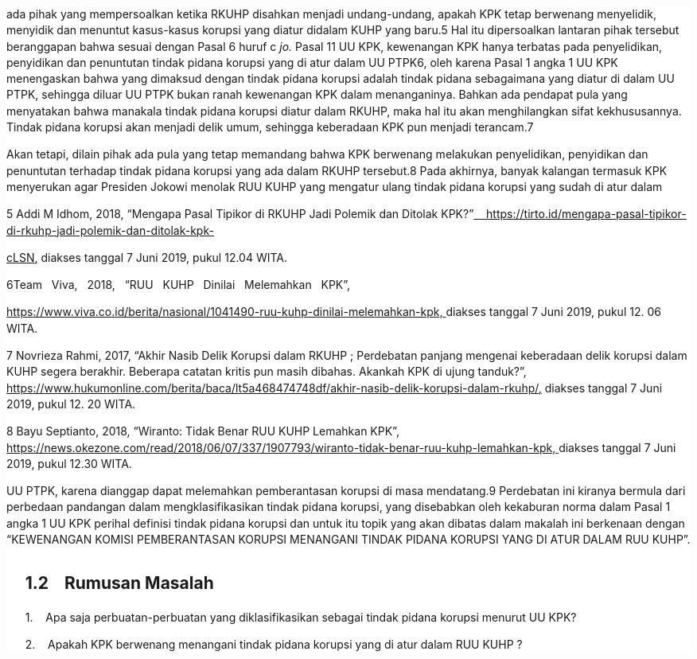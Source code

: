 <p><span class="font8">ada pihak yang mempersoalkan ketika RKUHP disahkan menjadi undang-undang, apakah KPK tetap berwenang menyelidik, menyidik dan menuntut kasus-kasus korupsi yang diatur didalam KUHP yang baru.</span><span class="font6">5 </span><span class="font8">Hal itu dipersoalkan lantaran pihak tersebut beranggapan bahwa sesuai dengan Pasal 6 huruf c </span><span class="font8" style="font-style:italic;">jo.</span><span class="font8"> Pasal 11 UU KPK, kewenangan KPK hanya terbatas pada penyelidikan, penyidikan dan penuntutan tindak pidana korupsi yang di atur dalam UU PTPK</span><span class="font6">6</span><span class="font8">, oleh karena Pasal 1 angka 1 UU KPK menengaskan bahwa yang dimaksud dengan tindak pidana korupsi adalah tindak pidana sebagaimana yang diatur di dalam UU PTPK, sehingga diluar UU PTPK bukan ranah kewenangan KPK dalam menanganinya. Bahkan ada pendapat pula yang menyatakan bahwa manakala tindak pidana korupsi diatur dalam RKUHP, maka hal itu akan menghilangkan sifat kekhususannya. Tindak pidana korupsi akan menjadi delik umum, sehingga keberadaan KPK pun menjadi terancam.</span><span class="font6">7</span></p>
<p><span class="font8">Akan tetapi, dilain pihak ada pula yang tetap memandang bahwa KPK berwenang melakukan penyelidikan, penyidikan dan penuntutan terhadap tindak pidana korupsi yang ada dalam RKUHP tersebut.</span><span class="font6">8 </span><span class="font8">Pada akhirnya, banyak kalangan termasuk KPK menyerukan agar Presiden Jokowi menolak RUU KUHP yang mengatur ulang tindak pidana korupsi yang sudah di atur dalam</span></p>
<p><span class="font5">5 </span><span class="font2">Addi M Idhom, 2018, “Mengapa Pasal Tipikor di RKUHP Jadi Polemik dan Ditolak KPK?”</span><a href="https://tirto.id/mengapa-pasal-tipikor-di-rkuhp-jadi-polemik-dan-ditolak-kpk-cLSN"><span class="font2"> &nbsp;&nbsp;&nbsp;</span><span class="font2" style="text-decoration:underline;">https://tirto.id/mengapa-pasal-tipikor-di-rkuhp-jadi-polemik-dan-ditolak-kpk-</span></a></p>
<p><a href="https://tirto.id/mengapa-pasal-tipikor-di-rkuhp-jadi-polemik-dan-ditolak-kpk-cLSN"><span class="font2" style="text-decoration:underline;">cLSN</span><span class="font2">,</span></a><span class="font2"> diakses tanggal 7 Juni 2019, pukul 12.04 WITA.</span></p>
<p><span class="font5">6</span><span class="font2">Team &nbsp;&nbsp;Viva, &nbsp;&nbsp;2018, &nbsp;&nbsp;“RUU &nbsp;&nbsp;KUHP &nbsp;&nbsp;Dinilai &nbsp;&nbsp;Melemahkan &nbsp;&nbsp;KPK”,</span></p>
<p><a href="https://www.viva.co.id/berita/nasional/1041490-ruu-kuhp-dinilai-melemahkan-kpk"><span class="font2" style="text-decoration:underline;">https://www.viva.co.id/berita/nasional/1041490-ruu-kuhp-dinilai-melemahkan-kpk,</span></a><span class="font2" style="text-decoration:underline;"> </span><span class="font2">diakses tanggal 7 Juni 2019, pukul 12. 06 WITA.</span></p>
<p><span class="font5">7 </span><span class="font2">Novrieza Rahmi, 2017, “Akhir Nasib Delik Korupsi dalam RKUHP ; Perdebatan panjang mengenai keberadaan delik korupsi dalam KUHP segera berakhir. Beberapa catatan kritis pun masih dibahas. Akankah KPK di ujung tanduk?”, </span><a href="https://www.hukumonline.com/berita/baca/lt5a468474748df/akhir-nasib-delik-korupsi-dalam-rkuhp/"><span class="font2" style="text-decoration:underline;">https://www.hukumonline.com/berita/baca/lt5a468474748df/akhir-nasib-delik-</span></a><span class="font2" style="text-decoration:underline;"></span><a href="https://www.hukumonline.com/berita/baca/lt5a468474748df/akhir-nasib-delik-korupsi-dalam-rkuhp/"><span class="font2" style="text-decoration:underline;">korupsi-dalam-rkuhp/</span><span class="font2">,</span></a><span class="font2"> diakses tanggal 7 Juni 2019, pukul 12. 20 WITA.</span></p>
<p><span class="font0">8 </span><span class="font2">Bayu Septianto, 2018, “Wiranto: Tidak Benar RUU KUHP Lemahkan KPK”, </span><a href="https://news.okezone.com/read/2018/06/07/337/1907793/wiranto-tidak-benar-ruu-kuhp-lemahkan-kpk"><span class="font2" style="text-decoration:underline;">https://news.okezone.com/read/2018/06/07/337/1907793/wiranto-tidak-benar-ruu-</span></a><span class="font2" style="text-decoration:underline;"></span><a href="https://news.okezone.com/read/2018/06/07/337/1907793/wiranto-tidak-benar-ruu-kuhp-lemahkan-kpk"><span class="font2" style="text-decoration:underline;">kuhp-lemahkan-kpk,</span></a><span class="font2" style="text-decoration:underline;"> </span><span class="font2">diakses tanggal 7 Juni 2019, pukul 12.30 WITA.</span></p>
<p><span class="font8">UU PTPK, karena dianggap dapat melemahkan pemberantasan korupsi di masa mendatang.</span><span class="font6">9 </span><span class="font8">Perdebatan ini kiranya bermula dari perbedaan pandangan dalam mengklasifikasikan tindak pidana korupsi, yang disebabkan oleh kekaburan norma dalam Pasal 1 angka 1 UU KPK perihal definisi tindak pidana korupsi dan untuk itu topik yang akan dibatas dalam makalah ini berkenaan dengan “KEWENANGAN KOMISI PEMBERANTASAN KORUPSI MENANGANI TINDAK PIDANA KORUPSI YANG DI ATUR DALAM RUU KUHP”.</span></p>
<ul style="list-style:none;"><li>
<h2><a name="bookmark7"></a><span class="font8" style="font-weight:bold;"><a name="bookmark8"></a>1.2 &nbsp;&nbsp;&nbsp;Rumusan Masalah</span></h2></li></ul>
<ul style="list-style:none;"><li>
<p><span class="font8">1. &nbsp;&nbsp;&nbsp;Apa saja perbuatan-perbuatan yang diklasifikasikan sebagai tindak pidana korupsi menurut UU KPK?</span></p></li>
<li>
<p><span class="font8">2. &nbsp;&nbsp;&nbsp;Apakah KPK berwenang menangani tindak pidana korupsi yang di atur dalam RUU KUHP ?</span></p></li></ul>
<ul style="list-style:none;"><li>